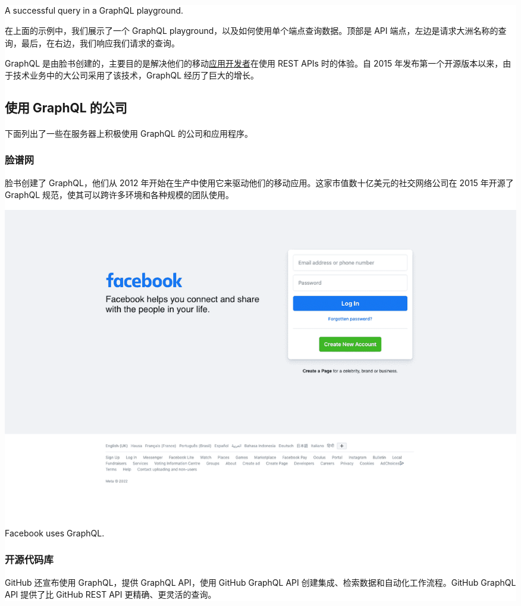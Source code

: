 A successful query in a GraphQL playground.



在上面的示例中，我们展示了一个 GraphQL playground，以及如何使用单个端点查询数据。顶部是 API 端点，左边是请求大洲名称的查询，最后，在右边，我们响应我们请求的查询。

GraphQL 是由脸书创建的，主要目的是解决他们的移动[应用开发者](https://kinsta.com/blog/app-developer-salary/)在使用 REST APIs 时的体验。自 2015 年发布第一个开源版本以来，由于技术业务中的大公司采用了该技术，GraphQL 经历了巨大的增长。

## 使用 GraphQL 的公司

下面列出了一些在服务器上积极使用 GraphQL 的公司和应用程序。

### 脸谱网

脸书创建了 GraphQL，他们从 2012 年开始在生产中使用它来驱动他们的移动应用。这家市值数十亿美元的社交网络公司在 2015 年开源了 GraphQL 规范，使其可以跨许多环境和各种规模的团队使用。

![A screenshot of the Facebook login page.](img/e3159eb5a85e0bfe7adb0be4fbe3dab5.png)

Facebook uses GraphQL.



### 开源代码库

GitHub 还宣布使用 GraphQL，提供 GraphQL API，使用 GitHub GraphQL API 创建集成、检索数据和自动化工作流程。GitHub GraphQL API 提供了比 GitHub REST API 更精确、更灵活的查询。
